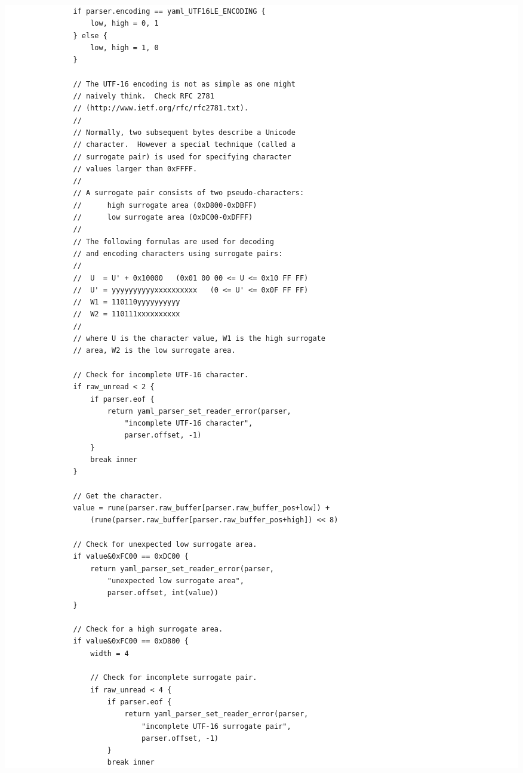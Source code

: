 ```
				if parser.encoding == yaml_UTF16LE_ENCODING {
					low, high = 0, 1
				} else {
					low, high = 1, 0
				}

				// The UTF-16 encoding is not as simple as one might
				// naively think.  Check RFC 2781
				// (http://www.ietf.org/rfc/rfc2781.txt).
				//
				// Normally, two subsequent bytes describe a Unicode
				// character.  However a special technique (called a
				// surrogate pair) is used for specifying character
				// values larger than 0xFFFF.
				//
				// A surrogate pair consists of two pseudo-characters:
				//      high surrogate area (0xD800-0xDBFF)
				//      low surrogate area (0xDC00-0xDFFF)
				//
				// The following formulas are used for decoding
				// and encoding characters using surrogate pairs:
				//
				//  U  = U' + 0x10000   (0x01 00 00 <= U <= 0x10 FF FF)
				//  U' = yyyyyyyyyyxxxxxxxxxx   (0 <= U' <= 0x0F FF FF)
				//  W1 = 110110yyyyyyyyyy
				//  W2 = 110111xxxxxxxxxx
				//
				// where U is the character value, W1 is the high surrogate
				// area, W2 is the low surrogate area.

				// Check for incomplete UTF-16 character.
				if raw_unread < 2 {
					if parser.eof {
						return yaml_parser_set_reader_error(parser,
							"incomplete UTF-16 character",
							parser.offset, -1)
					}
					break inner
				}

				// Get the character.
				value = rune(parser.raw_buffer[parser.raw_buffer_pos+low]) +
					(rune(parser.raw_buffer[parser.raw_buffer_pos+high]) << 8)

				// Check for unexpected low surrogate area.
				if value&0xFC00 == 0xDC00 {
					return yaml_parser_set_reader_error(parser,
						"unexpected low surrogate area",
						parser.offset, int(value))
				}

				// Check for a high surrogate area.
				if value&0xFC00 == 0xD800 {
					width = 4

					// Check for incomplete surrogate pair.
					if raw_unread < 4 {
						if parser.eof {
							return yaml_parser_set_reader_error(parser,
								"incomplete UTF-16 surrogate pair",
								parser.offset, -1)
						}
						break inner
```